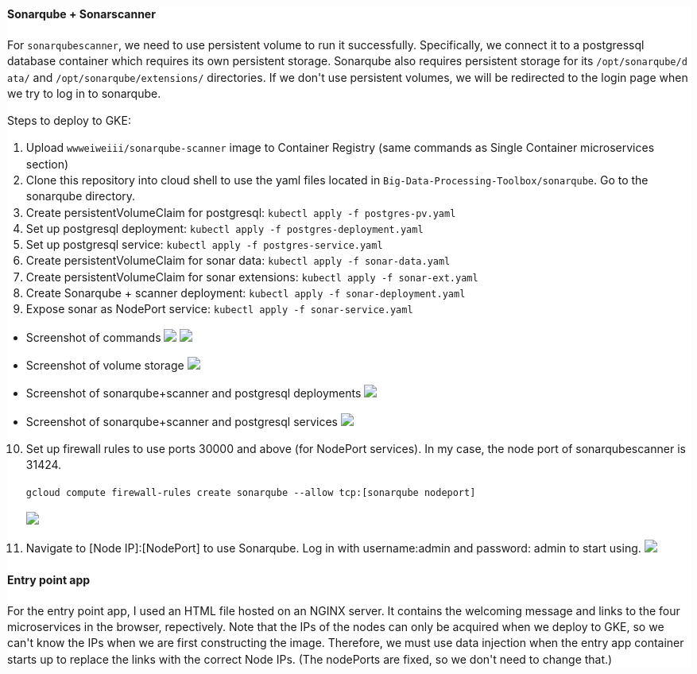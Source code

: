 
#### Sonarqube + Sonarscanner
For `sonarqubescanner`, we need to use persistent volume to run it successfully. Specifically, we connect it to a postgressql database container which requires its own persistent storage. Sonarqube also requires persistent storage for its `/opt/sonarqube/data/` and `/opt/sonarqube/extensions/` directories. If we don't use persistent volumes, we will be redirected to the login page when we try to log in to sonarqube. 

Steps to deploy to GKE:
1. Upload `wwweiweiii/sonarqube-scanner` image to Container Registry (same commands as Single Container microservices section)
2. Clone this repository into cloud shell to use the yaml files located in `Big-Data-Processing-Toolbox/sonarqube`. Go to the sonarqube directory.
3. Create persistentVolumeClaim for postgresql: `kubectl apply -f postgres-pv.yaml`
4. Set up postgresql deployment: `kubectl apply -f postgres-deployment.yaml`
5. Set up postgresql service: `kubectl apply -f postgres-service.yaml`
6. Create persistentVolumeClaim for sonar data: `kubectl apply -f sonar-data.yaml`
7. Create persistentVolumeClaim for sonar extensions: `kubectl apply -f sonar-ext.yaml`
8. Create Sonarqube + scanner deployment: `kubectl apply -f sonar-deployment.yaml`
9. Expose sonar as NodePort service: `kubectl apply -f sonar-service.yaml`
- Screenshot of commands
![](https://i.imgur.com/y8bLyDy.png)
![](https://i.imgur.com/4RbwQof.png)

- Screenshot of volume storage
![](https://i.imgur.com/5XeRJLV.png)

- Screenshot of sonarqube+scanner and postgresql deployments
![](https://i.imgur.com/jc9BIi7.png)

- Screenshot of sonarqube+scanner and postgresql services
![](https://i.imgur.com/TZu6TsY.png)


10. Set up firewall rules to use ports 30000 and above (for NodePort services). In my case, the node port of sonarqubescanner is 31424.
    ```
    gcloud compute firewall-rules create sonarqube --allow tcp:[sonarqube nodeport]
    ```
    ![](https://i.imgur.com/YyWEd0z.png)

11. Navigate to [Node IP]:[NodePort] to use Sonarqube. Log in with username:admin and password: admin to start using.
![](https://i.imgur.com/7Eezxn6.png)

#### Entry point app

For the entry point app, I used an HTML file hosted on an NGINX server. It contains the welcoming message and links to the four microservices in the browser, repectively. Note that the IPs of the nodes can only be acquired when we deploy to GKE, so we can't know the IPs when we are first constructing the image. Therefore, we must use data injection when the entry app container starts up to replace the links with the correct Node IPs. (The nodePorts are fixed, so we don't need to change that.)
